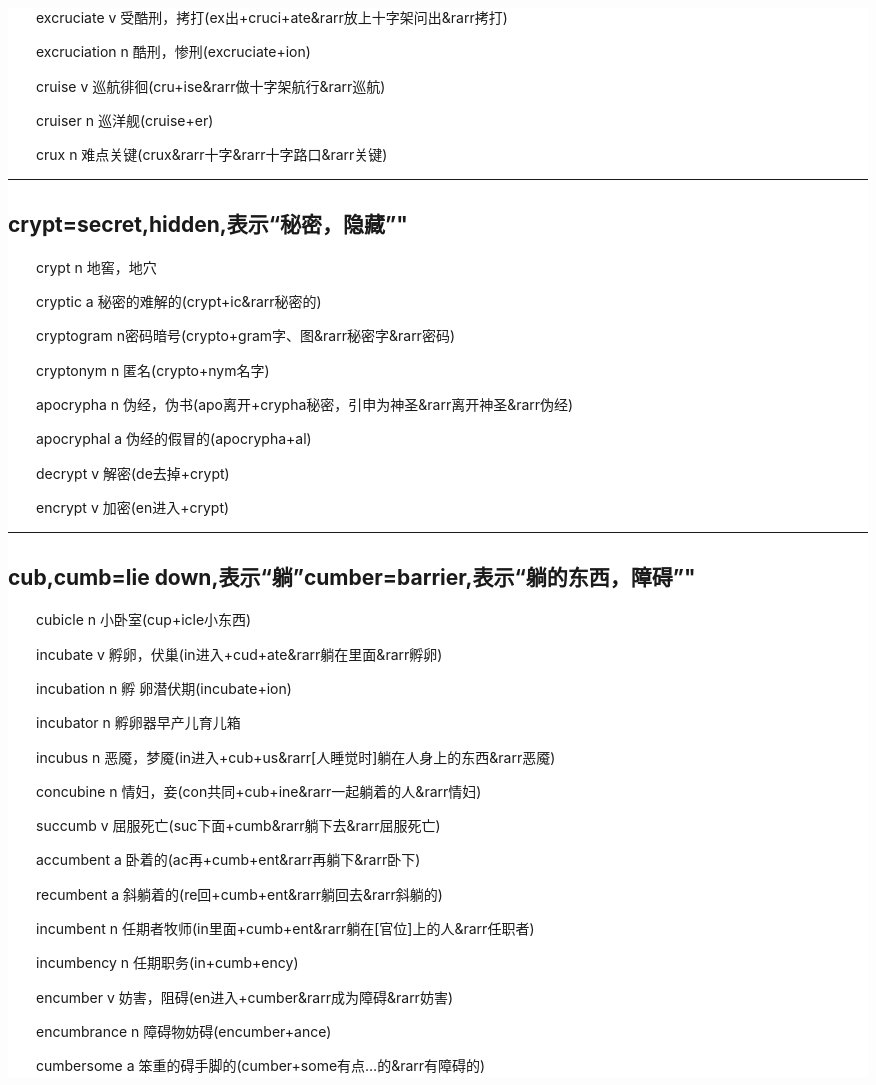　　excruciate v 受酷刑，拷打(ex出+cruci+ate&rarr放上十字架问出&rarr拷打)

　　excruciation n 酷刑，惨刑(excruciate+ion)

　　cruise v 巡航徘徊(cru+ise&rarr做十字架航行&rarr巡航)

　　cruiser n 巡洋舰(cruise+er)

　　crux n 难点关键(crux&rarr十字&rarr十字路口&rarr关键)

---

## crypt=secret,hidden,表示“秘密，隐藏”"

　　crypt n 地窖，地穴

　　cryptic a 秘密的难解的(crypt+ic&rarr秘密的)

　　cryptogram n密码暗号(crypto+gram字、图&rarr秘密字&rarr密码)

　　cryptonym n 匿名(crypto+nym名字)

　　apocrypha n 伪经，伪书(apo离开+crypha秘密，引申为神圣&rarr离开神圣&rarr伪经)

　　apocryphal a 伪经的假冒的(apocrypha+al)

　　decrypt v 解密(de去掉+crypt)

　　encrypt v 加密(en进入+crypt)

---

## cub,cumb=lie down,表示“躺”cumber=barrier,表示“躺的东西，障碍”"

　　cubicle n 小卧室(cup+icle小东西)

　　incubate v 孵卵，伏巢(in进入+cud+ate&rarr躺在里面&rarr孵卵)

　　incubation n 孵 卵潜伏期(incubate+ion)

　　incubator n 孵卵器早产儿育儿箱

　　incubus n 恶魇，梦魇(in进入+cub+us&rarr[人睡觉时]躺在人身上的东西&rarr恶魇)

　　concubine n 情妇，妾(con共同+cub+ine&rarr一起躺着的人&rarr情妇)

　　succumb v 屈服死亡(suc下面+cumb&rarr躺下去&rarr屈服死亡)

　　accumbent a 卧着的(ac再+cumb+ent&rarr再躺下&rarr卧下)

　　recumbent a 斜躺着的(re回+cumb+ent&rarr躺回去&rarr斜躺的)

　　incumbent n 任期者牧师(in里面+cumb+ent&rarr躺在[官位]上的人&rarr任职者)

　　incumbency n 任期职务(in+cumb+ency)

　　encumber v 妨害，阻碍(en进入+cumber&rarr成为障碍&rarr妨害)

　　encumbrance n 障碍物妨碍(encumber+ance)

　　cumbersome a 笨重的碍手脚的(cumber+some有点…的&rarr有障碍的) 
